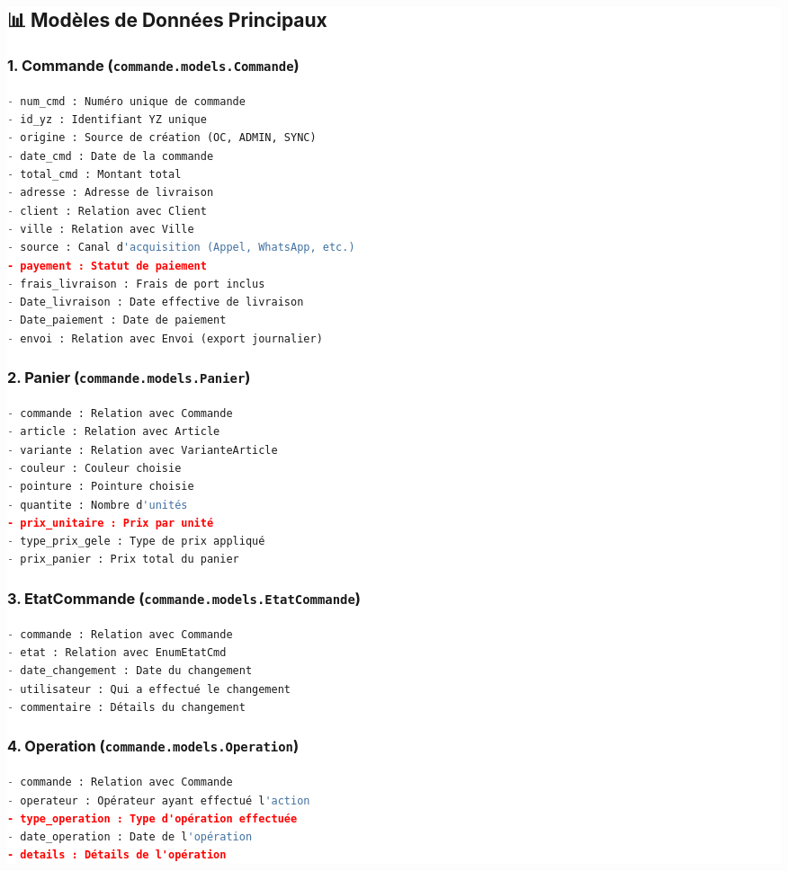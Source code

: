 ## 📊 Modèles de Données Principaux

### 1. **Commande** (`commande.models.Commande`)
```python
- num_cmd : Numéro unique de commande
- id_yz : Identifiant YZ unique
- origine : Source de création (OC, ADMIN, SYNC)
- date_cmd : Date de la commande
- total_cmd : Montant total
- adresse : Adresse de livraison
- client : Relation avec Client
- ville : Relation avec Ville
- source : Canal d'acquisition (Appel, WhatsApp, etc.)
- payement : Statut de paiement
- frais_livraison : Frais de port inclus
- Date_livraison : Date effective de livraison
- Date_paiement : Date de paiement
- envoi : Relation avec Envoi (export journalier)
```

### 2. **Panier** (`commande.models.Panier`)
```python
- commande : Relation avec Commande
- article : Relation avec Article
- variante : Relation avec VarianteArticle
- couleur : Couleur choisie
- pointure : Pointure choisie
- quantite : Nombre d'unités
- prix_unitaire : Prix par unité
- type_prix_gele : Type de prix appliqué
- prix_panier : Prix total du panier
```

### 3. **EtatCommande** (`commande.models.EtatCommande`)
```python
- commande : Relation avec Commande
- etat : Relation avec EnumEtatCmd
- date_changement : Date du changement
- utilisateur : Qui a effectué le changement
- commentaire : Détails du changement
```

### 4. **Operation** (`commande.models.Operation`)
```python
- commande : Relation avec Commande
- operateur : Opérateur ayant effectué l'action
- type_operation : Type d'opération effectuée
- date_operation : Date de l'opération
- details : Détails de l'opération
```

